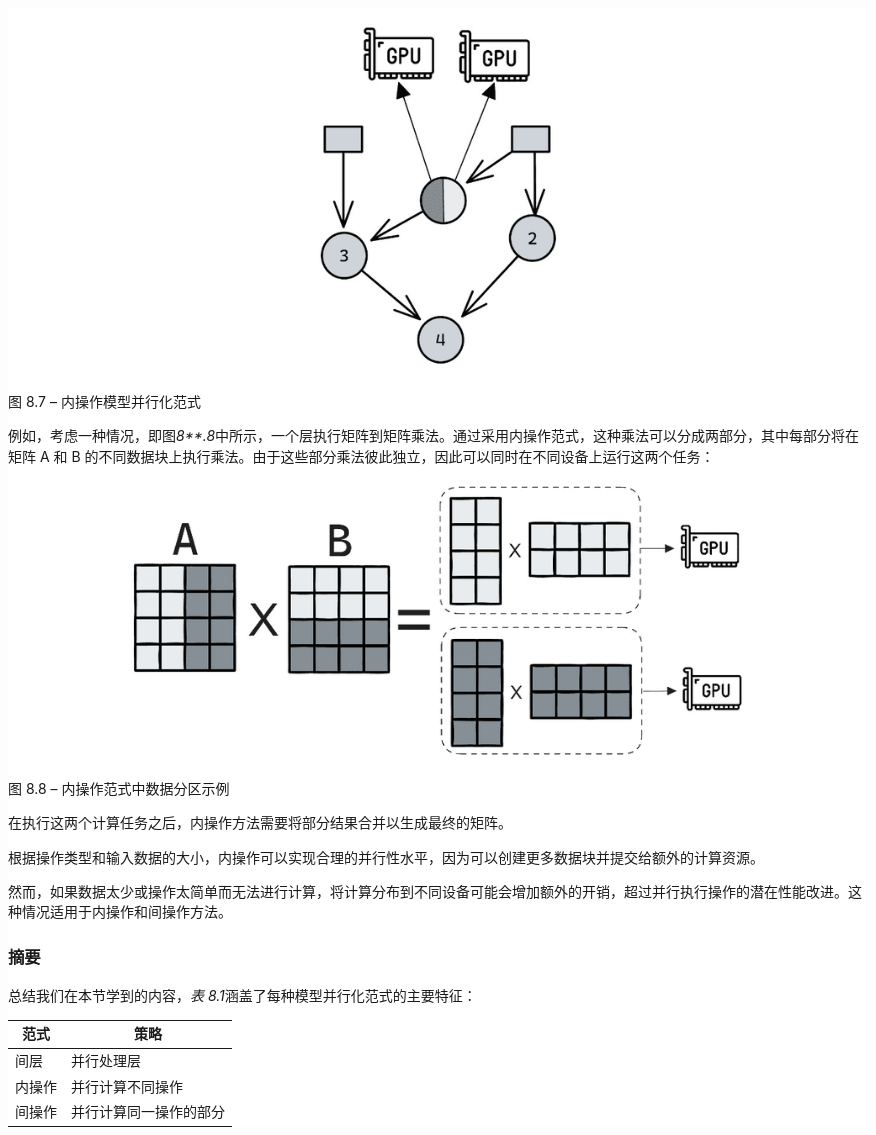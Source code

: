 ![图 8.7 – 内操作模型并行化范式](img/B20959_08_07.jpg)

图 8.7 – 内操作模型并行化范式

例如，考虑一种情况，即图*8**.8*中所示，一个层执行矩阵到矩阵乘法。通过采用内操作范式，这种乘法可以分成两部分，其中每部分将在矩阵 A 和 B 的不同数据块上执行乘法。由于这些部分乘法彼此独立，因此可以同时在不同设备上运行这两个任务：

![图 8.8 – 内操作范式中数据分区示例](img/B20959_08_08.jpg)

图 8.8 – 内操作范式中数据分区示例

在执行这两个计算任务之后，内操作方法需要将部分结果合并以生成最终的矩阵。

根据操作类型和输入数据的大小，内操作可以实现合理的并行性水平，因为可以创建更多数据块并提交给额外的计算资源。

然而，如果数据太少或操作太简单而无法进行计算，将计算分布到不同设备可能会增加额外的开销，超过并行执行操作的潜在性能改进。这种情况适用于内操作和间操作方法。

### 摘要

总结我们在本节学到的内容，*表 8.1*涵盖了每种模型并行化范式的主要特征：

| **范式** | **策略** |
| --- | --- |
| 间层 | 并行处理层 |
| 内操作 | 并行计算不同操作 |
| 间操作 | 并行计算同一操作的部分 |
